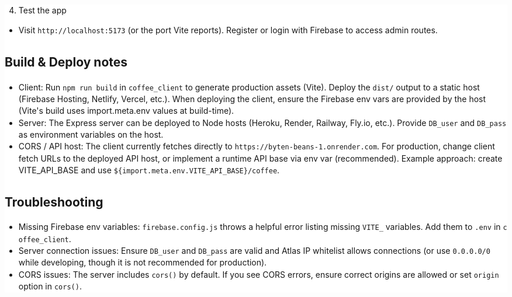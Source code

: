 4. Test the app

  - Visit `http://localhost:5173` (or the port Vite reports). Register or login with Firebase to access admin routes.

## Build & Deploy notes

- Client: Run `npm run build` in `coffee_client` to generate production assets (Vite). Deploy the `dist/` output to a static host (Firebase Hosting, Netlify, Vercel, etc.). When deploying the client, ensure the Firebase env vars are provided by the host (Vite's build uses import.meta.env values at build-time).
- Server: The Express server can be deployed to Node hosts (Heroku, Render, Railway, Fly.io, etc.). Provide `DB_user` and `DB_pass` as environment variables on the host.
- CORS / API host: The client currently fetches directly to `https://byten-beans-1.onrender.com`. For production, change client fetch URLs to the deployed API host, or implement a runtime API base via env var (recommended). Example approach: create VITE_API_BASE and use `${import.meta.env.VITE_API_BASE}/coffee`.



## Troubleshooting

- Missing Firebase env variables: `firebase.config.js` throws a helpful error listing missing `VITE_` variables. Add them to `.env` in `coffee_client`.
- Server connection issues: Ensure `DB_user` and `DB_pass` are valid and Atlas IP whitelist allows connections (or use `0.0.0.0/0` while developing, though it is not recommended for production).
- CORS issues: The server includes `cors()` by default. If you see CORS errors, ensure correct origins are allowed or set `origin` option in `cors()`.



